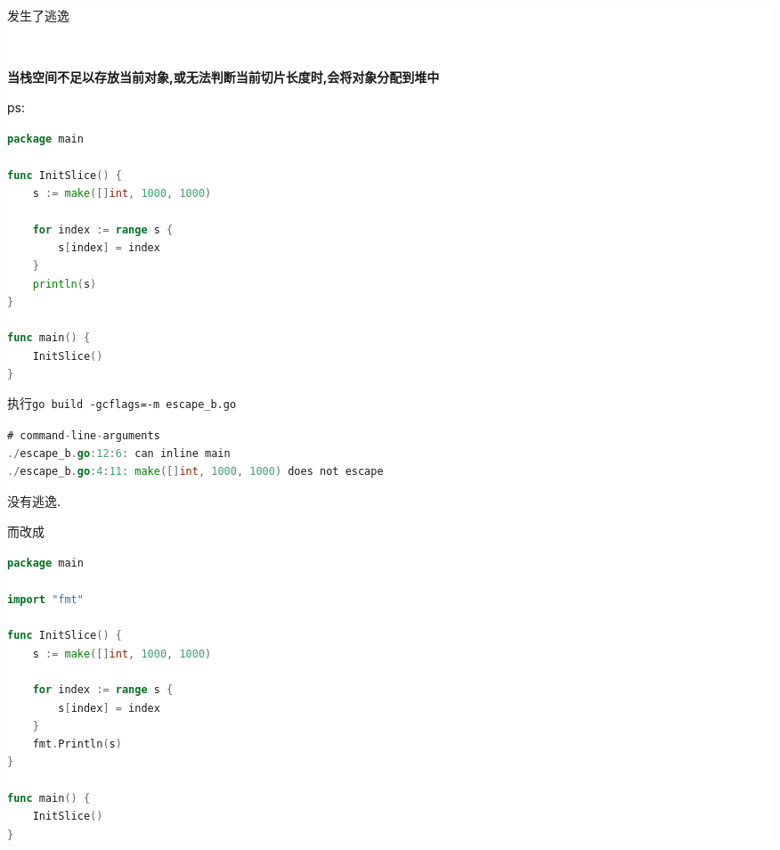 发生了逃逸


<br>



**当栈空间不足以存放当前对象,或无法判断当前切片长度时,会将对象分配到堆中**


ps:


```go
package main

func InitSlice() {
	s := make([]int, 1000, 1000)

	for index := range s {
		s[index] = index
	}
	println(s)
}

func main() {
	InitSlice()
}
```

执行`go build -gcflags=-m escape_b.go`



```go
# command-line-arguments
./escape_b.go:12:6: can inline main
./escape_b.go:4:11: make([]int, 1000, 1000) does not escape
```

没有逃逸.


而改成
```go
package main

import "fmt"

func InitSlice() {
	s := make([]int, 1000, 1000)

	for index := range s {
		s[index] = index
	}
	fmt.Println(s)
}

func main() {
	InitSlice()
}
```
